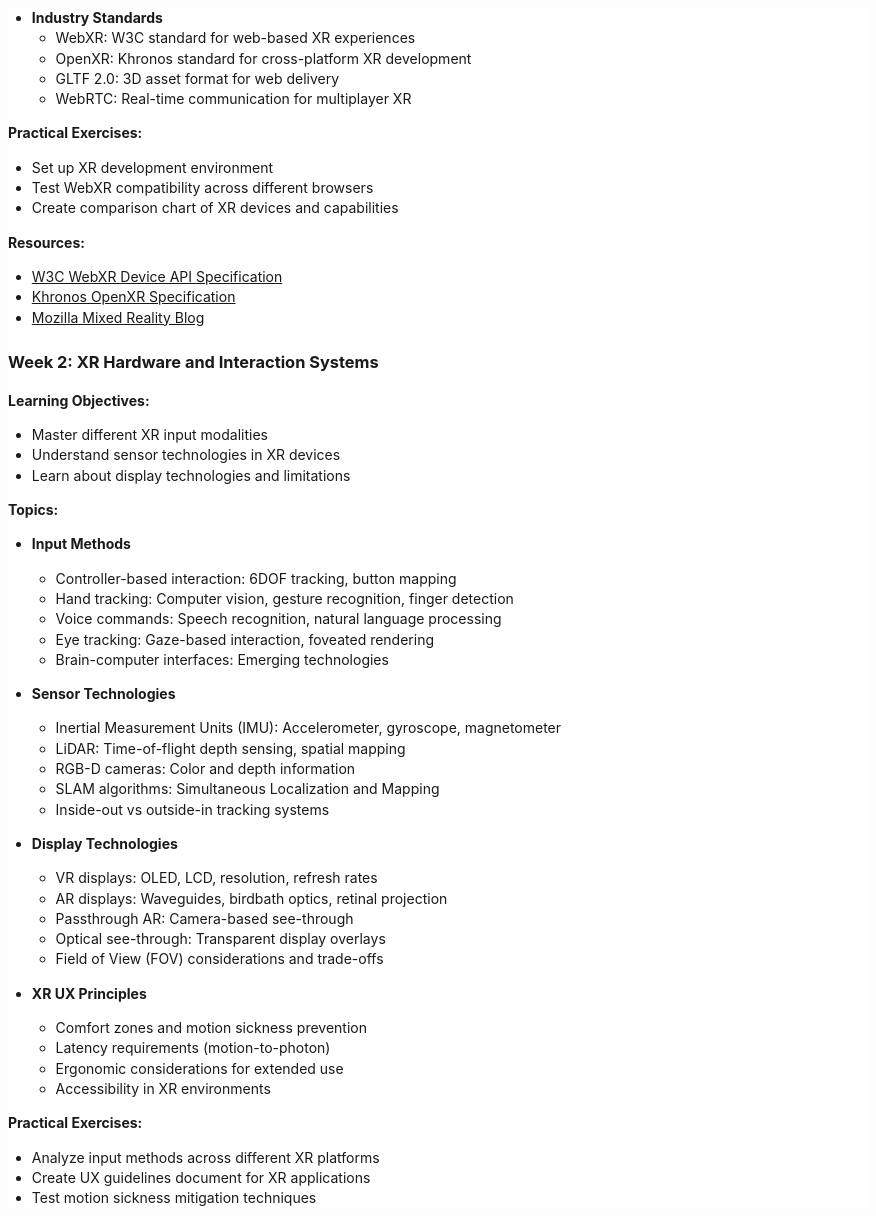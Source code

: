 - **Industry Standards**
  - WebXR: W3C standard for web-based XR experiences
  - OpenXR: Khronos standard for cross-platform XR development
  - GLTF 2.0: 3D asset format for web delivery
  - WebRTC: Real-time communication for multiplayer XR

**Practical Exercises:**
- Set up XR development environment
- Test WebXR compatibility across different browsers
- Create comparison chart of XR devices and capabilities

**Resources:**
- [W3C WebXR Device API Specification](https://immersive-web.github.io/webxr/)
- [Khronos OpenXR Specification](https://www.khronos.org/openxr/)
- [Mozilla Mixed Reality Blog](https://blog.mozilla.org/mixed-reality/)

### Week 2: XR Hardware and Interaction Systems

**Learning Objectives:**
- Master different XR input modalities
- Understand sensor technologies in XR devices
- Learn about display technologies and limitations

**Topics:**
- **Input Methods**
  - Controller-based interaction: 6DOF tracking, button mapping
  - Hand tracking: Computer vision, gesture recognition, finger detection
  - Voice commands: Speech recognition, natural language processing
  - Eye tracking: Gaze-based interaction, foveated rendering
  - Brain-computer interfaces: Emerging technologies

- **Sensor Technologies**
  - Inertial Measurement Units (IMU): Accelerometer, gyroscope, magnetometer
  - LiDAR: Time-of-flight depth sensing, spatial mapping
  - RGB-D cameras: Color and depth information
  - SLAM algorithms: Simultaneous Localization and Mapping
  - Inside-out vs outside-in tracking systems

- **Display Technologies**
  - VR displays: OLED, LCD, resolution, refresh rates
  - AR displays: Waveguides, birdbath optics, retinal projection
  - Passthrough AR: Camera-based see-through
  - Optical see-through: Transparent display overlays
  - Field of View (FOV) considerations and trade-offs

- **XR UX Principles**
  - Comfort zones and motion sickness prevention
  - Latency requirements (motion-to-photon)
  - Ergonomic considerations for extended use
  - Accessibility in XR environments

**Practical Exercises:**
- Analyze input methods across different XR platforms
- Create UX guidelines document for XR applications
- Test motion sickness mitigation techniques
